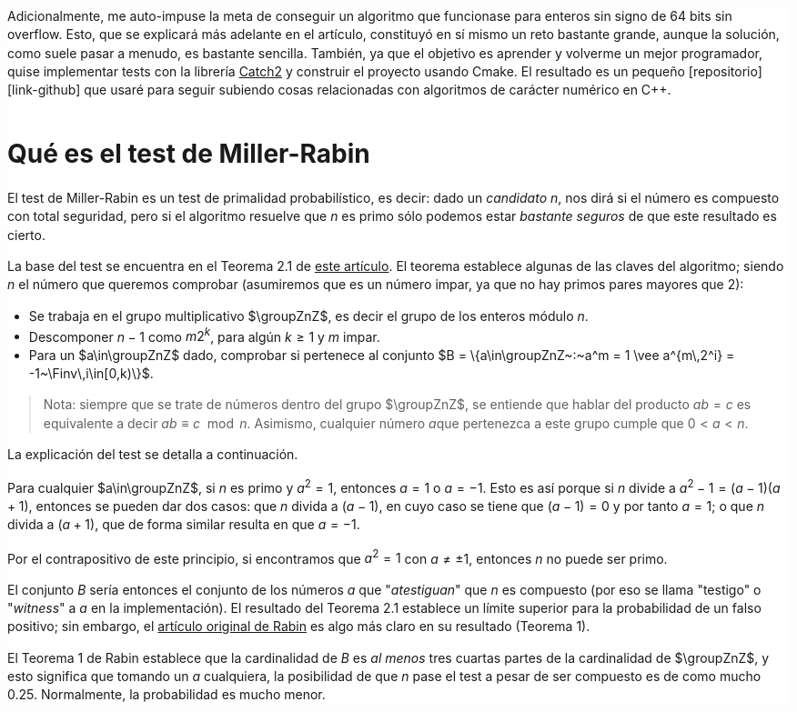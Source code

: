 Adicionalmente, me auto-impuse la meta de conseguir un algoritmo que funcionase
para enteros sin signo de 64 bits sin overflow. Esto, que se explicará más
adelante en el artículo, constituyó en sí mismo un reto bastante grande, aunque
la solución, como suele pasar a menudo, es bastante sencilla. También, ya que el
objetivo es aprender y volverme un mejor programador, quise implementar tests
con la librería [Catch2][catch2] y construir el proyecto usando Cmake. El
resultado es un pequeño [repositorio][link-github] que usaré para seguir
subiendo cosas relacionadas con algoritmos de carácter numérico en C++.



[cpp-chall]: https://www.packtpub.com/application-development/modern-c-challenge
[wiki-criba]: https://en.wikipedia.org/wiki/Sieve_of_Eratosthenes
[euler-p7]: https://projecteuler.net/problem=7
[wiki-carmichael]: https://en.wikipedia.org/wiki/Carmichael_number
[wiki-fermat]: https://en.wikipedia.org/wiki/Fermat_primality_test
[catch2]: https://github.com/catchorg/Catch2

# Qué es el test de Miller-Rabin


El test de Miller-Rabin es un test de primalidad probabilístico, es decir: dado
un _candidato_ $n$, nos dirá si el número es compuesto con total seguridad, pero
si el algoritmo resuelve que $n$ es primo sólo podemos estar _bastante seguros_
de que este resultado es cierto.

La base del test se encuentra en el Teorema 2.1 de [este artículo][05rene]. El
teorema establece algunas de las claves del algoritmo; siendo $n$ el número que
queremos comprobar (asumiremos que es un número impar, ya que no hay primos
pares mayores que 2):

* Se trabaja en el grupo multiplicativo $\groupZnZ$, es decir el grupo de los enteros módulo $n$.
* Descomponer $n-1$ como $m2^k$, para algún $k\geq1$ y $m$ impar.
* Para un $a\in\groupZnZ$ dado, comprobar si pertenece al conjunto $B = \{a\in\groupZnZ~:~a^m = 1 \vee a^{m\,2^i} = -1~\Finv\,i\in[0,k)\}$.



> Nota: siempre que se trate de números dentro del grupo $\groupZnZ​$, se
> entiende que hablar del producto $ab = c​$ es equivalente a decir $ab \equiv c\mod n​$.
> Asimismo, cualquier número $a​$ que pertenezca a este grupo cumple que $0<a<n​$.

La explicación del test se detalla a continuación.

Para cualquier $a\in\groupZnZ$, si $n$ es primo y $a^2 = 1$, entonces $a=1$ o
$a=-1$. Esto es así porque si $n$ divide a $a^2-1 = (a-1)(a+1)$, entonces se
pueden dar dos casos: que $n$ divida a $(a-1)$, en cuyo caso se tiene que
$(a-1)=0$ y por tanto $a=1$; o que $n$ divida a $(a+1)$, que de forma similar
resulta en que $a=-1$.

Por el contrapositivo de este principio, si encontramos que $a^2 = 1$ con 
$a \neq\pm 1$, entonces $n$ no puede ser primo.

El conjunto $B$ sería entonces el conjunto de los números $a$ que "_atestiguan_"
que $n$ es compuesto (por eso se llama "testigo" o "_witness_" a $a$ en la
implementación). El resultado del Teorema 2.1 establece un límite superior para
la probabilidad de un falso positivo; sin embargo, el [artículo original de Rabin][rabin-orig]
es algo más claro en su resultado (Teorema 1).

El Teorema 1 de Rabin establece que la cardinalidad de $B$ es _al menos_ tres
cuartas partes de la cardinalidad de $\groupZnZ$, y esto significa que tomando
un $a$ cualquiera, la posibilidad de que $n$ pase el test a pesar de ser
compuesto es de como mucho $0.25$. Normalmente, la probabilidad es mucho menor.


[05rene]: http://www.math.leidenuniv.nl/~psh/ANTproc/05rene.pdf
[rabin-orig]: https://ac.els-cdn.com/0022314X80900840/1-s2.0-0022314X80900840-main.pdf?_tid=e1893542-ba98-44c6-948b-b66e2e5de342&acdnat=1550343584_cc62a6fdf0434b15d7095eb2310953b4
[mr-deterministic-proof]: http://www.ams.org/journals/mcom/2014-83-290/S0025-5718-2014-02830-5/home.html
[squaring-exp]: https://en.wikipedia.org/wiki/Exponentiation_by_squaring
[russian-peasant-algo]: https://en.wikipedia.org/wiki/Ancient_Egyptian_multiplication#Russian_peasant_multiplication
[so-multiplication-answer]: https://stackoverflow.com/a/18680280/6560267
[FFT]: http://www.ams.org/journals/mcom/1965-19-090/S0025-5718-1965-0178586-1/S0025-5718-1965-0178586-1.pdf
[TNP-wiki]: https://en.wikipedia.org/wiki/Prime_number_theorem